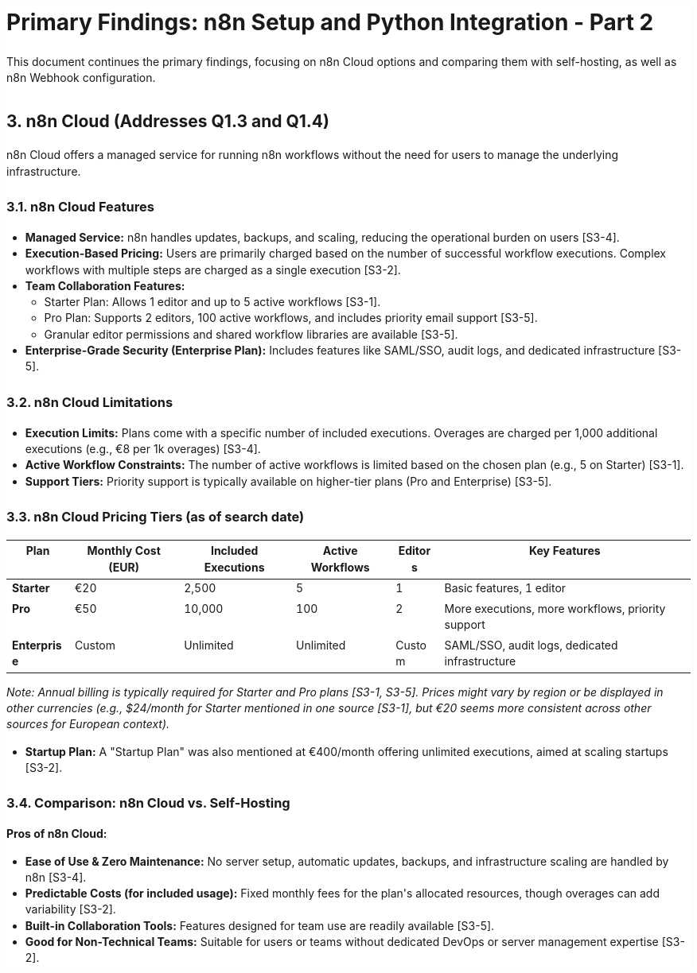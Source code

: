 # Primary Findings: n8n Setup and Python Integration - Part 2

This document continues the primary findings, focusing on n8n Cloud options and comparing them with self-hosting, as well as n8n Webhook configuration.

## 3. n8n Cloud (Addresses Q1.3 and Q1.4)

n8n Cloud offers a managed service for running n8n workflows without the need for users to manage the underlying infrastructure.

### 3.1. n8n Cloud Features
*   **Managed Service:** n8n handles updates, backups, and scaling, reducing the operational burden on users [S3-4].
*   **Execution-Based Pricing:** Users are primarily charged based on the number of successful workflow executions. Complex workflows with multiple steps are charged as a single execution [S3-2].
*   **Team Collaboration Features:**
    *   Starter Plan: Allows 1 editor and up to 5 active workflows [S3-1].
    *   Pro Plan: Supports 2 editors, 100 active workflows, and includes priority email support [S3-5].
    *   Granular editor permissions and shared workflow libraries are available [S3-5].
*   **Enterprise-Grade Security (Enterprise Plan):** Includes features like SAML/SSO, audit logs, and dedicated infrastructure [S3-5].

### 3.2. n8n Cloud Limitations
*   **Execution Limits:** Plans come with a specific number of included executions. Overages are charged per 1,000 additional executions (e.g., €8 per 1k overages) [S3-4].
*   **Active Workflow Constraints:** The number of active workflows is limited based on the chosen plan (e.g., 5 on Starter) [S3-1].
*   **Support Tiers:** Priority support is typically available on higher-tier plans (Pro and Enterprise) [S3-5].

### 3.3. n8n Cloud Pricing Tiers (as of search date)
| Plan         | Monthly Cost (EUR) | Included Executions | Active Workflows | Editors | Key Features                                   |
|--------------|--------------------|---------------------|------------------|---------|------------------------------------------------|
| **Starter**  | €20                | 2,500               | 5                | 1       | Basic features, 1 editor                       |
| **Pro**      | €50                | 10,000              | 100              | 2       | More executions, more workflows, priority support |
| **Enterprise**| Custom             | Unlimited           | Unlimited        | Custom  | SAML/SSO, audit logs, dedicated infrastructure |

*Note: Annual billing is typically required for Starter and Pro plans [S3-1, S3-5]. Prices might vary by region or be displayed in other currencies (e.g., $24/month for Starter mentioned in one source [S3-1], but €20 seems more consistent across other sources for European context).*
*   **Startup Plan:** A "Startup Plan" was also mentioned at €400/month offering unlimited executions, aimed at scaling startups [S3-2].

### 3.4. Comparison: n8n Cloud vs. Self-Hosting

**Pros of n8n Cloud:**
*   **Ease of Use & Zero Maintenance:** No server setup, automatic updates, backups, and infrastructure scaling are handled by n8n [S3-4].
*   **Predictable Costs (for included usage):** Fixed monthly fees for the plan's allocated resources, though overages can add variability [S3-2].
*   **Built-in Collaboration Tools:** Features designed for team use are readily available [S3-5].
*   **Good for Non-Technical Teams:** Suitable for users or teams without dedicated DevOps or server management expertise [S3-2].
